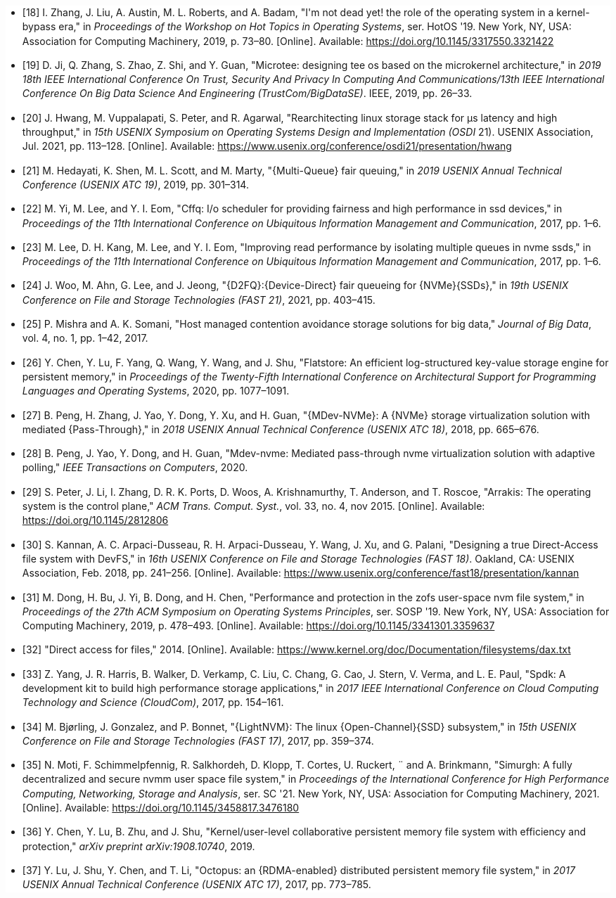 - [18] I. Zhang, J. Liu, A. Austin, M. L. Roberts, and A. Badam, "I'm not dead yet! the role of the operating system in a kernel-bypass era," in *Proceedings of the Workshop on Hot Topics in Operating Systems*, ser. HotOS '19. New York, NY, USA: Association for Computing Machinery, 2019, p. 73–80. [Online]. Available: https://doi.org/10.1145/3317550.3321422
- [19] D. Ji, Q. Zhang, S. Zhao, Z. Shi, and Y. Guan, "Microtee: designing tee os based on the microkernel architecture," in *2019 18th IEEE International Conference On Trust, Security And Privacy In Computing And Communications/13th IEEE International Conference On Big Data Science And Engineering (TrustCom/BigDataSE)*. IEEE, 2019, pp. 26–33.

- [20] J. Hwang, M. Vuppalapati, S. Peter, and R. Agarwal, "Rearchitecting linux storage stack for µs latency and high throughput," in *15th USENIX Symposium on Operating Systems Design and Implementation (OSDI* 21). USENIX Association, Jul. 2021, pp. 113–128. [Online]. Available: https://www.usenix.org/conference/osdi21/presentation/hwang
- [21] M. Hedayati, K. Shen, M. L. Scott, and M. Marty, "{Multi-Queue} fair queuing," in *2019 USENIX Annual Technical Conference (USENIX ATC 19)*, 2019, pp. 301–314.
- [22] M. Yi, M. Lee, and Y. I. Eom, "Cffq: I/o scheduler for providing fairness and high performance in ssd devices," in *Proceedings of the 11th International Conference on Ubiquitous Information Management and Communication*, 2017, pp. 1–6.
- [23] M. Lee, D. H. Kang, M. Lee, and Y. I. Eom, "Improving read performance by isolating multiple queues in nvme ssds," in *Proceedings of the 11th International Conference on Ubiquitous Information Management and Communication*, 2017, pp. 1–6.
- [24] J. Woo, M. Ahn, G. Lee, and J. Jeong, "{D2FQ}:{Device-Direct} fair queueing for {NVMe}{SSDs}," in *19th USENIX Conference on File and Storage Technologies (FAST 21)*, 2021, pp. 403–415.
- [25] P. Mishra and A. K. Somani, "Host managed contention avoidance storage solutions for big data," *Journal of Big Data*, vol. 4, no. 1, pp. 1–42, 2017.
- [26] Y. Chen, Y. Lu, F. Yang, Q. Wang, Y. Wang, and J. Shu, "Flatstore: An efficient log-structured key-value storage engine for persistent memory," in *Proceedings of the Twenty-Fifth International Conference on Architectural Support for Programming Languages and Operating Systems*, 2020, pp. 1077–1091.
- [27] B. Peng, H. Zhang, J. Yao, Y. Dong, Y. Xu, and H. Guan, "{MDev-NVMe}: A {NVMe} storage virtualization solution with mediated {Pass-Through}," in *2018 USENIX Annual Technical Conference (USENIX ATC 18)*, 2018, pp. 665–676.
- [28] B. Peng, J. Yao, Y. Dong, and H. Guan, "Mdev-nvme: Mediated pass-through nvme virtualization solution with adaptive polling," *IEEE Transactions on Computers*, 2020.
- [29] S. Peter, J. Li, I. Zhang, D. R. K. Ports, D. Woos, A. Krishnamurthy, T. Anderson, and T. Roscoe, "Arrakis: The operating system is the control plane," *ACM Trans. Comput. Syst.*, vol. 33, no. 4, nov 2015. [Online]. Available: https://doi.org/10.1145/2812806
- [30] S. Kannan, A. C. Arpaci-Dusseau, R. H. Arpaci-Dusseau, Y. Wang, J. Xu, and G. Palani, "Designing a true Direct-Access file system with DevFS," in *16th USENIX Conference on File and Storage Technologies (FAST 18)*. Oakland, CA: USENIX Association, Feb. 2018, pp. 241–256. [Online]. Available: https://www.usenix.org/conference/fast18/presentation/kannan
- [31] M. Dong, H. Bu, J. Yi, B. Dong, and H. Chen, "Performance and protection in the zofs user-space nvm file system," in *Proceedings of the 27th ACM Symposium on Operating Systems Principles*, ser. SOSP '19. New York, NY, USA: Association for Computing Machinery, 2019, p. 478–493. [Online]. Available: https://doi.org/10.1145/3341301.3359637
- [32] "Direct access for files," 2014. [Online]. Available: https://www.kernel.org/doc/Documentation/filesystems/dax.txt
- [33] Z. Yang, J. R. Harris, B. Walker, D. Verkamp, C. Liu, C. Chang, G. Cao, J. Stern, V. Verma, and L. E. Paul, "Spdk: A development kit to build high performance storage applications," in *2017 IEEE International Conference on Cloud Computing Technology and Science (CloudCom)*, 2017, pp. 154–161.
- [34] M. Bjørling, J. Gonzalez, and P. Bonnet, "{LightNVM}: The linux {Open-Channel}{SSD} subsystem," in *15th USENIX Conference on File and Storage Technologies (FAST 17)*, 2017, pp. 359–374.
- [35] N. Moti, F. Schimmelpfennig, R. Salkhordeh, D. Klopp, T. Cortes, U. Ruckert, ¨ and A. Brinkmann, "Simurgh: A fully decentralized and secure nvmm user space file system," in *Proceedings of the International Conference for High Performance Computing, Networking, Storage and Analysis*, ser. SC '21. New York, NY, USA: Association for Computing Machinery, 2021. [Online]. Available: https://doi.org/10.1145/3458817.3476180
- [36] Y. Chen, Y. Lu, B. Zhu, and J. Shu, "Kernel/user-level collaborative persistent memory file system with efficiency and protection," *arXiv preprint arXiv:1908.10740*, 2019.
- [37] Y. Lu, J. Shu, Y. Chen, and T. Li, "Octopus: an {RDMA-enabled} distributed persistent memory file system," in *2017 USENIX Annual Technical Conference (USENIX ATC 17)*, 2017, pp. 773–785.
